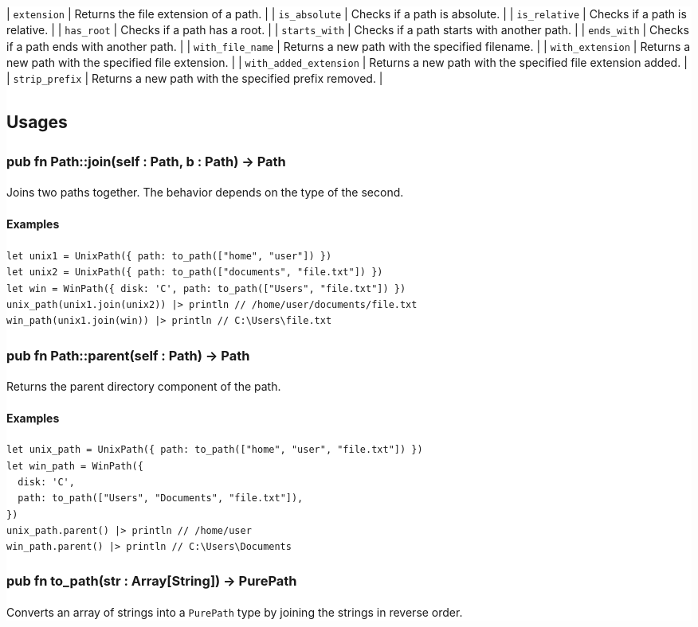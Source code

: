 | `extension` | Returns the file extension of a path. |
| `is_absolute` | Checks if a path is absolute. |
| `is_relative` | Checks if a path is relative. |
| `has_root` | Checks if a path has a root. |
| `starts_with` | Checks if a path starts with another path. |
| `ends_with` | Checks if a path ends with another path. |
| `with_file_name` | Returns a new path with the specified filename. |
| `with_extension` | Returns a new path with the specified file extension. |
| `with_added_extension` | Returns a new path with the specified file extension added. |
| `strip_prefix` | Returns a new path with the specified prefix removed. |

## Usages

### pub fn Path::join(self : Path, b : Path) -> Path

Joins two paths together. The behavior depends on the type of the second.

#### Examples

```moonbit
let unix1 = UnixPath({ path: to_path(["home", "user"]) })
let unix2 = UnixPath({ path: to_path(["documents", "file.txt"]) })
let win = WinPath({ disk: 'C', path: to_path(["Users", "file.txt"]) })
unix_path(unix1.join(unix2)) |> println // /home/user/documents/file.txt
win_path(unix1.join(win)) |> println // C:\Users\file.txt
```

### pub fn Path::parent(self : Path) -> Path

Returns the parent directory component of the path.

#### Examples
```moonbit
let unix_path = UnixPath({ path: to_path(["home", "user", "file.txt"]) })
let win_path = WinPath({
  disk: 'C',
  path: to_path(["Users", "Documents", "file.txt"]),
})
unix_path.parent() |> println // /home/user
win_path.parent() |> println // C:\Users\Documents
```

### pub fn to_path(str : Array[String]) -> PurePath

Converts an array of strings into a `PurePath` type by joining the strings in reverse order.
